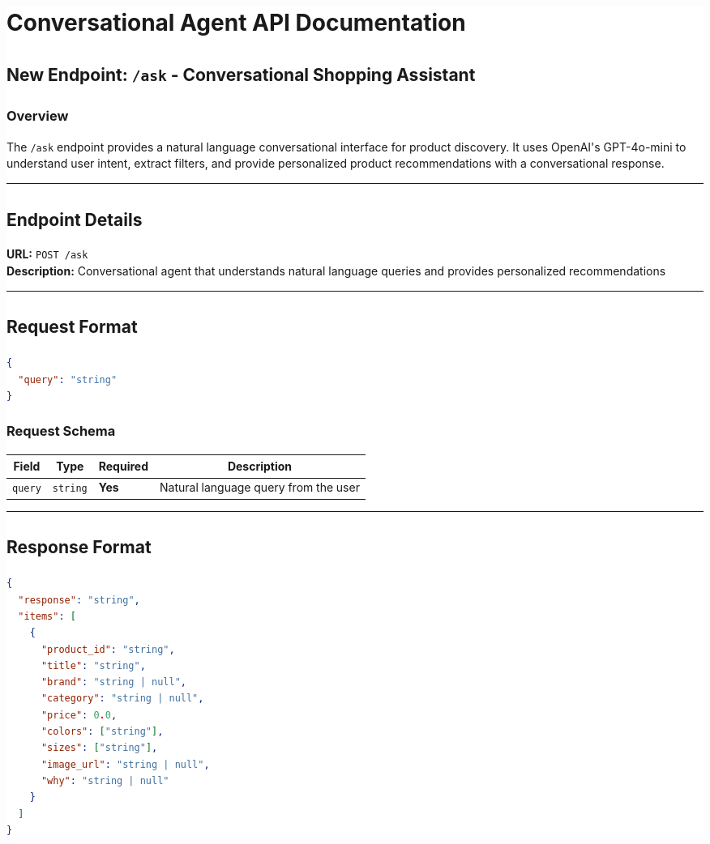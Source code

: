 # Conversational Agent API Documentation

## New Endpoint: `/ask` - Conversational Shopping Assistant

### Overview

The `/ask` endpoint provides a natural language conversational interface for product discovery. It uses OpenAI's GPT-4o-mini to understand user intent, extract filters, and provide personalized product recommendations with a conversational response.

---

## Endpoint Details

**URL:** `POST /ask`  
**Description:** Conversational agent that understands natural language queries and provides personalized recommendations

---

## Request Format

```json
{
  "query": "string"
}
```

### Request Schema

| Field | Type | Required | Description |
|-------|------|----------|-------------|
| `query` | `string` | **Yes** | Natural language query from the user |

---

## Response Format

```json
{
  "response": "string",
  "items": [
    {
      "product_id": "string",
      "title": "string",
      "brand": "string | null",
      "category": "string | null",
      "price": 0.0,
      "colors": ["string"],
      "sizes": ["string"],
      "image_url": "string | null",
      "why": "string | null"
    }
  ]
}
```
